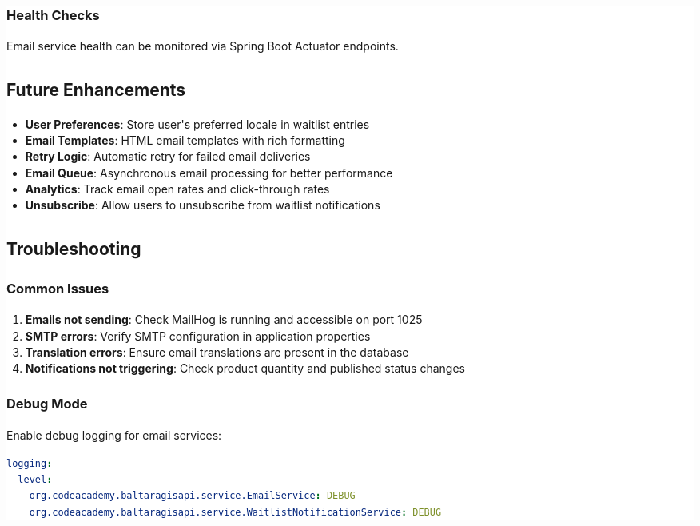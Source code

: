 ### Health Checks

Email service health can be monitored via Spring Boot Actuator endpoints.

## Future Enhancements

- **User Preferences**: Store user's preferred locale in waitlist entries
- **Email Templates**: HTML email templates with rich formatting
- **Retry Logic**: Automatic retry for failed email deliveries
- **Email Queue**: Asynchronous email processing for better performance
- **Analytics**: Track email open rates and click-through rates
- **Unsubscribe**: Allow users to unsubscribe from waitlist notifications

## Troubleshooting

### Common Issues

1. **Emails not sending**: Check MailHog is running and accessible on port 1025
2. **SMTP errors**: Verify SMTP configuration in application properties
3. **Translation errors**: Ensure email translations are present in the database
4. **Notifications not triggering**: Check product quantity and published status changes

### Debug Mode

Enable debug logging for email services:

```yaml
logging:
  level:
    org.codeacademy.baltaragisapi.service.EmailService: DEBUG
    org.codeacademy.baltaragisapi.service.WaitlistNotificationService: DEBUG
```
